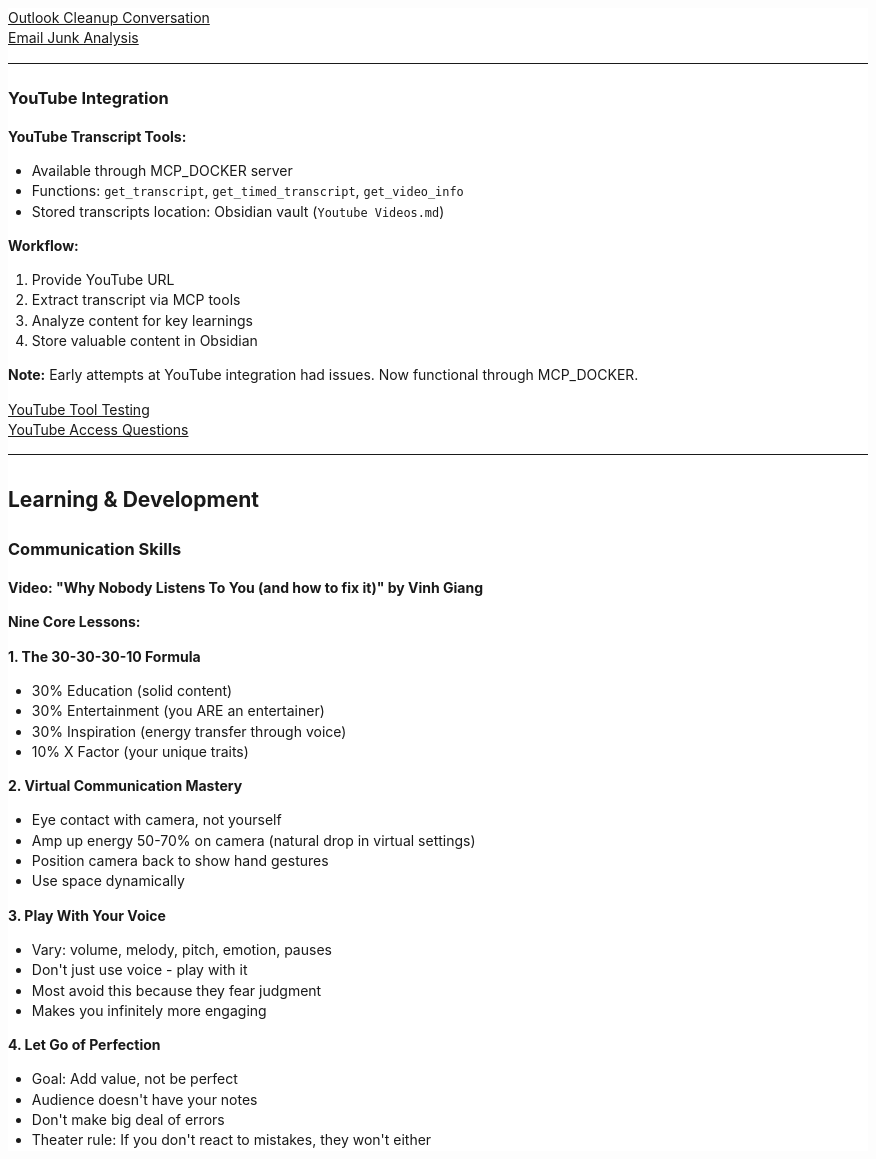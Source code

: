 [Outlook Cleanup Conversation](https://claude.ai/chat/7dfae296-17c8-421a-a879-51660344f76f)  
[Email Junk Analysis](https://claude.ai/chat/c070e7bd-00e0-43ac-836d-e7f3a704014e)

---

### YouTube Integration

**YouTube Transcript Tools:**
- Available through MCP_DOCKER server
- Functions: `get_transcript`, `get_timed_transcript`, `get_video_info`
- Stored transcripts location: Obsidian vault (`Youtube Videos.md`)

**Workflow:**
1. Provide YouTube URL
2. Extract transcript via MCP tools
3. Analyze content for key learnings
4. Store valuable content in Obsidian

**Note:** Early attempts at YouTube integration had issues. Now functional through MCP_DOCKER.

[YouTube Tool Testing](https://claude.ai/chat/cfb18ec8-f5dd-4db1-86d3-f43590a65ffa)  
[YouTube Access Questions](https://claude.ai/chat/dfbe173f-9df5-4635-8cff-7057b76751e1)

---

## Learning & Development

### Communication Skills

**Video: "Why Nobody Listens To You (and how to fix it)" by Vinh Giang**

**Nine Core Lessons:**

**1. The 30-30-30-10 Formula**
- 30% Education (solid content)
- 30% Entertainment (you ARE an entertainer)
- 30% Inspiration (energy transfer through voice)
- 10% X Factor (your unique traits)

**2. Virtual Communication Mastery**
- Eye contact with camera, not yourself
- Amp up energy 50-70% on camera (natural drop in virtual settings)
- Position camera back to show hand gestures
- Use space dynamically

**3. Play With Your Voice**
- Vary: volume, melody, pitch, emotion, pauses
- Don't just use voice - play with it
- Most avoid this because they fear judgment
- Makes you infinitely more engaging

**4. Let Go of Perfection**
- Goal: Add value, not be perfect
- Audience doesn't have your notes
- Don't make big deal of errors
- Theater rule: If you don't react to mistakes, they won't either
